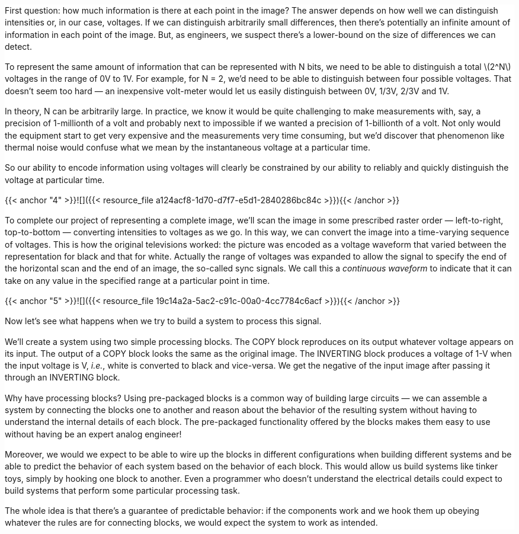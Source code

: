 First question: how much information is there at each point in the image? The answer depends on how well we can distinguish intensities or, in our case, voltages. If we can distinguish arbitrarily small differences, then there’s potentially an infinite amount of information in each point of the image. But, as engineers, we suspect there’s a lower-bound on the size of differences we can detect.

To represent the same amount of information that can be represented with N bits, we need to be able to distinguish a total \\(2^N\\) voltages in the range of 0V to 1V. For example, for N = 2, we’d need to be able to distinguish between four possible voltages. That doesn’t seem too hard — an inexpensive volt-meter would let us easily distinguish between 0V, 1/3V, 2/3V and 1V.

In theory, N can be arbitrarily large. In practice, we know it would be quite challenging to make measurements with, say, a precision of 1-millionth of a volt and probably next to impossible if we wanted a precision of 1-billionth of a volt. Not only would the equipment start to get very expensive and the measurements very time consuming, but we’d discover that phenomenon like thermal noise would confuse what we mean by the instantaneous voltage at a particular time.

So our ability to encode information using voltages will clearly be constrained by our ability to reliably and quickly distinguish the voltage at particular time.

{{< anchor "4" >}}![]({{< resource_file a124acf8-1d70-d7f7-e5d1-2840286bc84c >}}){{< /anchor >}}

To complete our project of representing a complete image, we’ll scan the image in some prescribed raster order — left-to-right, top-to-bottom — converting intensities to voltages as we go. In this way, we can convert the image into a time-varying sequence of voltages. This is how the original televisions worked: the picture was encoded as a voltage waveform that varied between the representation for black and that for white. Actually the range of voltages was expanded to allow the signal to specify the end of the horizontal scan and the end of an image, the so-called sync signals. We call this a _continuous waveform_ to indicate that it can take on any value in the specified range at a particular point in time.

{{< anchor "5" >}}![]({{< resource_file 19c14a2a-5ac2-c91c-00a0-4cc7784c6acf >}}){{< /anchor >}}

Now let’s see what happens when we try to build a system to process this signal.

We’ll create a system using two simple processing blocks. The COPY block reproduces on its output whatever voltage appears on its input. The output of a COPY block looks the same as the original image. The INVERTING block produces a voltage of 1-V when the input voltage is V, _i.e._, white is converted to black and vice-versa. We get the negative of the input image after passing it through an INVERTING block.

Why have processing blocks? Using pre-packaged blocks is a common way of building large circuits — we can assemble a system by connecting the blocks one to another and reason about the behavior of the resulting system without having to understand the internal details of each block. The pre-packaged functionality offered by the blocks makes them easy to use without having be an expert analog engineer!

Moreover, we would we expect to be able to wire up the blocks in different configurations when building different systems and be able to predict the behavior of each system based on the behavior of each block. This would allow us build systems like tinker toys, simply by hooking one block to another. Even a programmer who doesn’t understand the electrical details could expect to build systems that perform some particular processing task.

The whole idea is that there’s a guarantee of predictable behavior: if the components work and we hook them up obeying whatever the rules are for connecting blocks, we would expect the system to work as intended.
